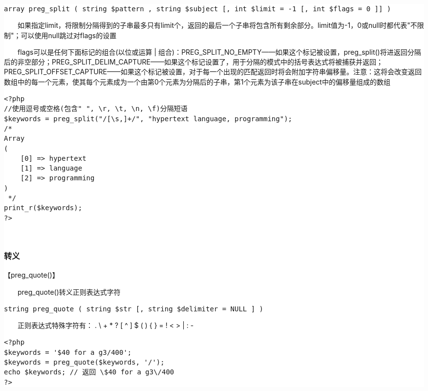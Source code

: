 <div class="cnblogs_code">
<pre>array preg_split ( string $pattern , string $subject [, int $limit = -1 [, int $flags = 0 ]] )</pre>
</div>

　　如果指定limit，将限制分隔得到的子串最多只有limit个，返回的最后一个子串将包含所有剩余部分。limit值为-1，0或null时都代表"不限制"；可以使用null跳过对flags的设置

　　flags可以是任何下面标记的组合(以位或运算 | 组合)：PREG_SPLIT_NO_EMPTY&mdash;&mdash;如果这个标记被设置，preg_split()将进返回分隔后的非空部分；PREG_SPLIT_DELIM_CAPTURE&mdash;&mdash;如果这个标记设置了，用于分隔的模式中的括号表达式将被捕获并返回；PREG_SPLIT_OFFSET_CAPTURE&mdash;&mdash;如果这个标记被设置，对于每一个出现的匹配返回时将会附加字符串偏移量。注意：这将会改变返回数组中的每一个元素，使其每个元素成为一个由第0个元素为分隔后的子串，第1个元素为该子串在subject中的偏移量组成的数组

<div class="cnblogs_code">
<pre>&lt;?php
//使用逗号或空格(包含" ", \r, \t, \n, \f)分隔短语
$keywords = preg_split("/[\s,]+/", "hypertext language, programming");
/*
Array
(
    [0] =&gt; hypertext
    [1] =&gt; language
    [2] =&gt; programming
)
 */
print_r($keywords);
?&gt;</pre>
</div>

&nbsp;

### 转义

【preg_quote()】

　　preg_quote()转义正则表达式字符

<div class="cnblogs_code">
<pre>string preg_quote ( string $str [, string $delimiter = NULL ] )</pre>
</div>

　　正则表达式特殊字符有： . \ + * ? [ ^ ] $ ( ) { } = ! &lt; &gt; | : -

<div class="cnblogs_code">
<pre>&lt;?php
$keywords = '$40 for a g3/400';
$keywords = preg_quote($keywords, '/');
echo $keywords; // 返回 \$40 for a g3\/400
?&gt;</pre>
</div>
